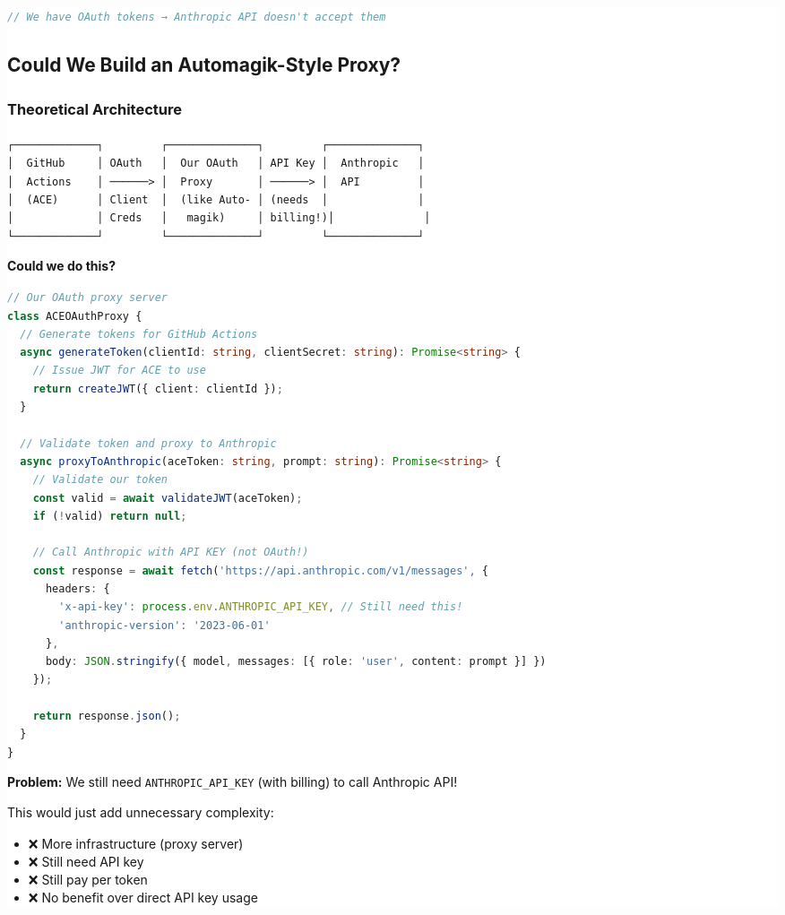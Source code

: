 ```typescript
// We have OAuth tokens → Anthropic API doesn't accept them
```

## Could We Build an Automagik-Style Proxy?

### Theoretical Architecture

```
┌─────────────┐         ┌──────────────┐         ┌──────────────┐
│  GitHub     │ OAuth   │  Our OAuth   │ API Key │  Anthropic   │
│  Actions    │ ──────> │  Proxy       │ ──────> │  API         │
│  (ACE)      │ Client  │  (like Auto- │ (needs  │              │
│             │ Creds   │   magik)     │ billing!)│              │
└─────────────┘         └──────────────┘         └──────────────┘
```

**Could we do this?**

```typescript
// Our OAuth proxy server
class ACEOAuthProxy {
  // Generate tokens for GitHub Actions
  async generateToken(clientId: string, clientSecret: string): Promise<string> {
    // Issue JWT for ACE to use
    return createJWT({ client: clientId });
  }

  // Validate token and proxy to Anthropic
  async proxyToAnthropic(aceToken: string, prompt: string): Promise<string> {
    // Validate our token
    const valid = await validateJWT(aceToken);
    if (!valid) return null;

    // Call Anthropic with API KEY (not OAuth!)
    const response = await fetch('https://api.anthropic.com/v1/messages', {
      headers: {
        'x-api-key': process.env.ANTHROPIC_API_KEY, // Still need this!
        'anthropic-version': '2023-06-01'
      },
      body: JSON.stringify({ model, messages: [{ role: 'user', content: prompt }] })
    });

    return response.json();
  }
}
```

**Problem:** We still need `ANTHROPIC_API_KEY` (with billing) to call Anthropic API!

This would just add unnecessary complexity:
- ❌ More infrastructure (proxy server)
- ❌ Still need API key
- ❌ Still pay per token
- ❌ No benefit over direct API key usage
